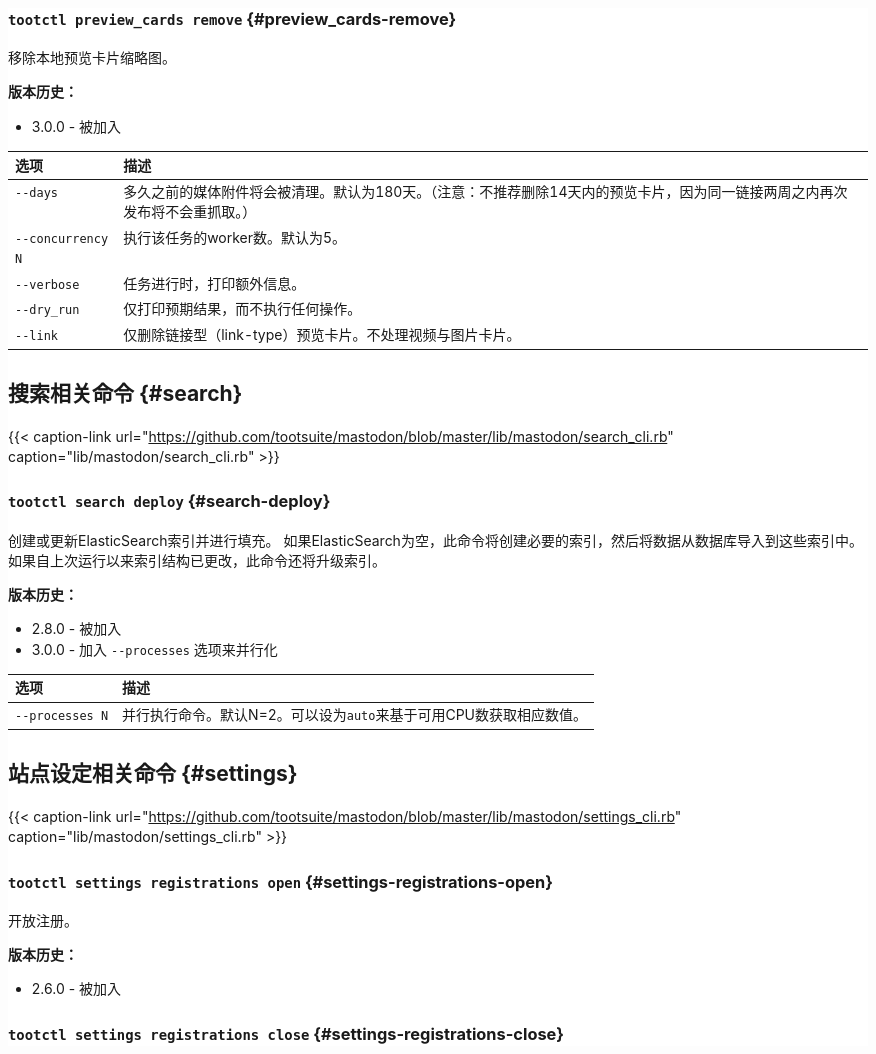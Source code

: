 ### `tootctl preview_cards remove` {#preview_cards-remove}

移除本地预览卡片缩略图。

**版本历史：**
* 3.0.0 - 被加入

| 选项 | 描述 |
| :--- | :--- |
| `--days` | 多久之前的媒体附件将会被清理。默认为180天。（注意：不推荐删除14天内的预览卡片，因为同一链接两周之内再次发布将不会重抓取。） |
| `--concurrency N` | 执行该任务的worker数。默认为5。 |
| `--verbose` | 任务进行时，打印额外信息。 |
| `--dry_run` | 仅打印预期结果，而不执行任何操作。 |
| `--link` | 仅删除链接型（link-type）预览卡片。不处理视频与图片卡片。 |

## 搜索相关命令 {#search}

{{< caption-link url="https://github.com/tootsuite/mastodon/blob/master/lib/mastodon/search_cli.rb" caption="lib/mastodon/search\_cli.rb" >}}

### `tootctl search deploy` {#search-deploy}

创建或更新ElasticSearch索引并进行填充。 如果ElasticSearch为空，此命令将创建必要的索引，然后将数据从数据库导入到这些索引中。如果自上次运行以来索引结构已更改，此命令还将升级索引。

**版本历史：**
* 2.8.0 - 被加入
* 3.0.0 - 加入 `--processes` 选项来并行化

| 选项 | 描述 |
| :--- | :--- |
| `--processes N` | 并行执行命令。默认N=2。可以设为`auto`来基于可用CPU数获取相应数值。 |

## 站点设定相关命令 {#settings}

{{< caption-link url="https://github.com/tootsuite/mastodon/blob/master/lib/mastodon/settings_cli.rb" caption="lib/mastodon/settings\_cli.rb" >}}

### `tootctl settings registrations open` {#settings-registrations-open}

开放注册。

**版本历史：**
* 2.6.0 - 被加入

### `tootctl settings registrations close` {#settings-registrations-close}
